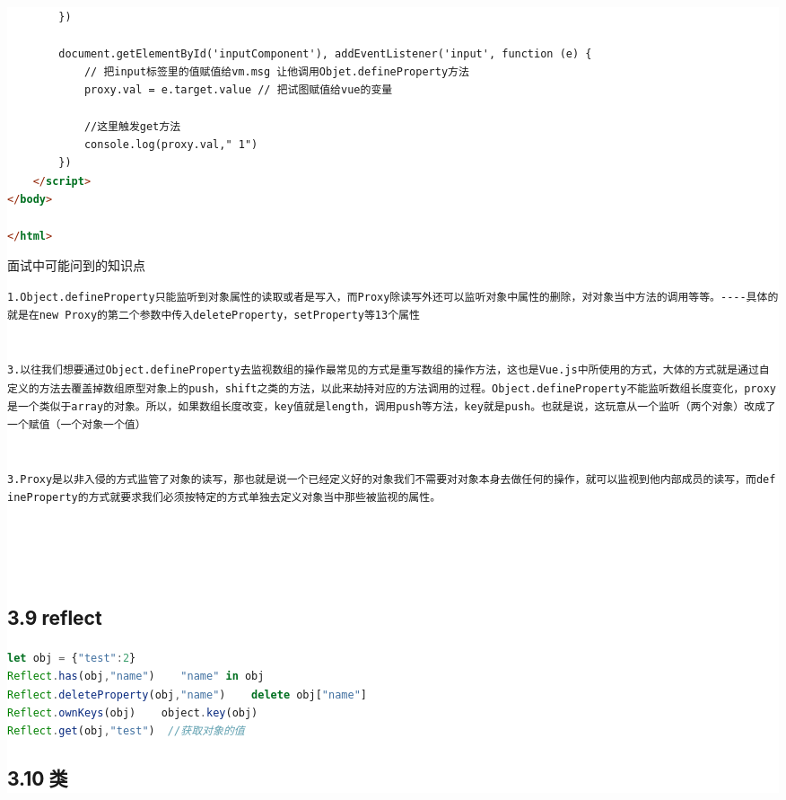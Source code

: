 ```html
        })

        document.getElementById('inputComponent'), addEventListener('input', function (e) {
            // 把input标签里的值赋值给vm.msg 让他调用Objet.defineProperty方法
            proxy.val = e.target.value // 把试图赋值给vue的变量
            
            //这里触发get方法
            console.log(proxy.val," 1")
        })
    </script>
</body>

</html>
```



面试中可能问到的知识点

```
1.Object.defineProperty只能监听到对象属性的读取或者是写入，而Proxy除读写外还可以监听对象中属性的删除，对对象当中方法的调用等等。----具体的就是在new Proxy的第二个参数中传入deleteProperty，setProperty等13个属性


3.以往我们想要通过Object.defineProperty去监视数组的操作最常见的方式是重写数组的操作方法，这也是Vue.js中所使用的方式，大体的方式就是通过自定义的方法去覆盖掉数组原型对象上的push，shift之类的方法，以此来劫持对应的方法调用的过程。Object.defineProperty不能监听数组长度变化，proxy是一个类似于array的对象。所以，如果数组长度改变，key值就是length，调用push等方法，key就是push。也就是说，这玩意从一个监听（两个对象）改成了一个赋值（一个对象一个值）


3.Proxy是以非入侵的方式监管了对象的读写，那也就是说一个已经定义好的对象我们不需要对对象本身去做任何的操作，就可以监视到他内部成员的读写，而defineProperty的方式就要求我们必须按特定的方式单独去定义对象当中那些被监视的属性。





```





## 3.9 reflect 

```js
let obj = {"test":2}  
Reflect.has(obj,"name")    "name" in obj
Reflect.deleteProperty(obj,"name")    delete obj["name"]
Reflect.ownKeys(obj)    object.key(obj)
Reflect.get(obj,"test")  //获取对象的值
```



## 3.10 类
